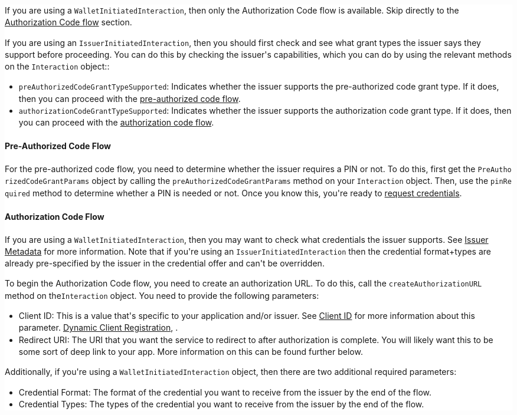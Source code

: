 If you are using a `WalletInitiatedInteraction`, then only the Authorization Code flow is available. Skip directly to
the [Authorization Code flow](#authorization-code-flow) section.

If you are using an `IssuerInitiatedInteraction`, then you should first check and see what grant types the issuer says
they support before proceeding. You can do this by checking the issuer's capabilities, which you can do by using the
relevant methods on the `Interaction` object::
* `preAuthorizedCodeGrantTypeSupported`: Indicates whether the issuer supports the pre-authorized code grant type. If it
  does, then you can proceed with the [pre-authorized code flow](#pre-authorized-code-flow).
* `authorizationCodeGrantTypeSupported`: Indicates whether the issuer supports the authorization code grant type. If it
  does, then you can proceed with the [authorization code flow](#authorization-code-flow).

#### Pre-Authorized Code Flow

For the pre-authorized code flow, you need to determine whether the issuer requires a PIN or not. To do this, first get
the `PreAuthorizedCodeGrantParams` object by calling the `preAuthorizedCodeGrantParams` method on your
`Interaction` object. Then, use the `pinRequired` method to determine whether a PIN is needed or not. Once you
know this, you're ready to [request credentials](#request-credential).

#### Authorization Code Flow

If you are using a `WalletInitiatedInteraction`, then you may want to check what credentials the issuer
supports. See [Issuer Metadata](#issuer-metadata) for more information. Note that if you're using an
`IssuerInitiatedInteraction` then the credential format+types are already pre-specified by the issuer in the credential
offer and can't be overridden.

To begin the Authorization Code flow, you need to create an authorization URL. To do this, call the
`createAuthorizationURL` method on the`Interaction` object. You need to provide the following parameters:
* Client ID: This is a value that's specific to your application and/or issuer. See [Client ID](#client-id) for more
  information about this parameter.
  [Dynamic Client Registration](#dynamic-client-registration), .
* Redirect URI: The URI that you want the service to redirect to after authorization is complete.
  You will likely want this to be some sort of deep link to your app. More information on this can be found further below.

Additionally, if you're using a `WalletInitiatedInteraction` object, then there are two additional required
parameters:
* Credential Format: The format of the credential you want to receive from the issuer by the end of the flow.
* Credential Types: The types of the credential you want to receive from the issuer by the end of the flow.
